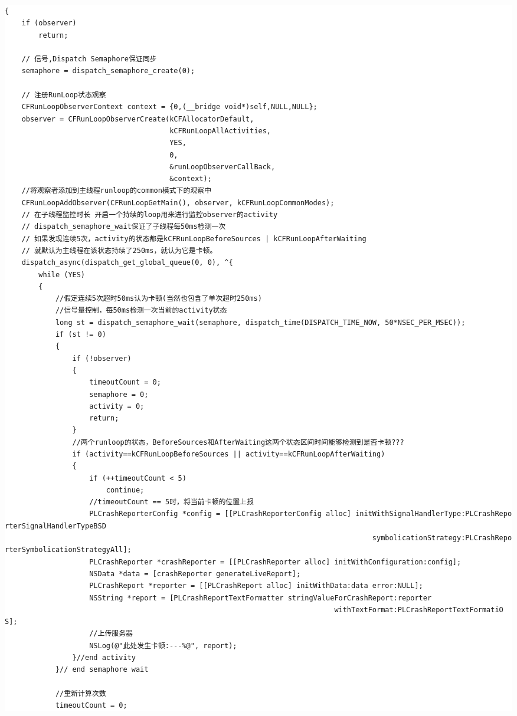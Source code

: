   ```objc
  {
      if (observer)
          return;
      
      // 信号,Dispatch Semaphore保证同步
      semaphore = dispatch_semaphore_create(0);
      
      // 注册RunLoop状态观察
      CFRunLoopObserverContext context = {0,(__bridge void*)self,NULL,NULL};
      observer = CFRunLoopObserverCreate(kCFAllocatorDefault,
                                         kCFRunLoopAllActivities,
                                         YES,
                                         0,
                                         &runLoopObserverCallBack,
                                         &context);
      //将观察者添加到主线程runloop的common模式下的观察中
      CFRunLoopAddObserver(CFRunLoopGetMain(), observer, kCFRunLoopCommonModes);
      // 在子线程监控时长 开启一个持续的loop用来进行监控observer的activity
      // dispatch_semaphore_wait保证了子线程每50ms检测一次
      // 如果发现连续5次，activity的状态都是kCFRunLoopBeforeSources | kCFRunLoopAfterWaiting
      // 就默认为主线程在该状态持续了250ms，就认为它是卡顿。
      dispatch_async(dispatch_get_global_queue(0, 0), ^{
          while (YES)
          {
              //假定连续5次超时50ms认为卡顿(当然也包含了单次超时250ms)
              //信号量控制，每50ms检测一次当前的activity状态
              long st = dispatch_semaphore_wait(semaphore, dispatch_time(DISPATCH_TIME_NOW, 50*NSEC_PER_MSEC));
              if (st != 0)
              {
                  if (!observer)
                  {
                      timeoutCount = 0;
                      semaphore = 0;
                      activity = 0;
                      return;
                  }
                  //两个runloop的状态，BeforeSources和AfterWaiting这两个状态区间时间能够检测到是否卡顿???
                  if (activity==kCFRunLoopBeforeSources || activity==kCFRunLoopAfterWaiting)
                  {
                      if (++timeoutCount < 5)
                          continue;
                      //timeoutCount == 5时，将当前卡顿的位置上报
                      PLCrashReporterConfig *config = [[PLCrashReporterConfig alloc] initWithSignalHandlerType:PLCrashReporterSignalHandlerTypeBSD
                                                                                         symbolicationStrategy:PLCrashReporterSymbolicationStrategyAll];
                      PLCrashReporter *crashReporter = [[PLCrashReporter alloc] initWithConfiguration:config];
                      NSData *data = [crashReporter generateLiveReport];
                      PLCrashReport *reporter = [[PLCrashReport alloc] initWithData:data error:NULL];
                      NSString *report = [PLCrashReportTextFormatter stringValueForCrashReport:reporter
                                                                                withTextFormat:PLCrashReportTextFormatiOS];
                      //上传服务器
                      NSLog(@"此处发生卡顿:---%@", report);
                  }//end activity
              }// end semaphore wait
            
              //重新计算次数
              timeoutCount = 0;
  ```
